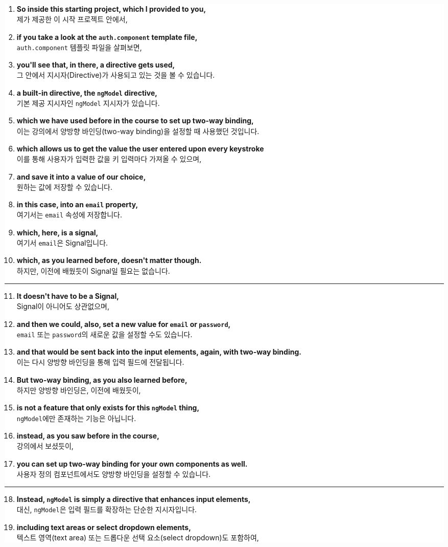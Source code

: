 1. **So inside this starting project, which I provided to you,**  
   제가 제공한 이 시작 프로젝트 안에서,

2. **if you take a look at the `auth.component` template file,**  
   `auth.component` 템플릿 파일을 살펴보면,

3. **you'll see that, in there, a directive gets used,**  
   그 안에서 지시자(Directive)가 사용되고 있는 것을 볼 수 있습니다.

4. **a built-in directive, the `ngModel` directive,**  
   기본 제공 지시자인 `ngModel` 지시자가 있습니다.

5. **which we have used before in the course to set up two-way binding,**  
   이는 강의에서 양방향 바인딩(two-way binding)을 설정할 때 사용했던 것입니다.

6. **which allows us to get the value the user entered upon every keystroke**  
   이를 통해 사용자가 입력한 값을 키 입력마다 가져올 수 있으며,

7. **and save it into a value of our choice,**  
   원하는 값에 저장할 수 있습니다.

8. **in this case, into an `email` property,**  
   여기서는 `email` 속성에 저장합니다.

9. **which, here, is a signal,**  
   여기서 `email`은 Signal입니다.

10. **which, as you learned before, doesn't matter though.**  
    하지만, 이전에 배웠듯이 Signal일 필요는 없습니다.

---

11. **It doesn't have to be a Signal,**  
    Signal이 아니어도 상관없으며,

12. **and then we could, also, set a new value for `email` or `password`,**  
    `email` 또는 `password`의 새로운 값을 설정할 수도 있습니다.

13. **and that would be sent back into the input elements, again, with two-way binding.**  
    이는 다시 양방향 바인딩을 통해 입력 필드에 전달됩니다.

14. **But two-way binding, as you also learned before,**  
    하지만 양방향 바인딩은, 이전에 배웠듯이,

15. **is not a feature that only exists for this `ngModel` thing,**  
    `ngModel`에만 존재하는 기능은 아닙니다.

16. **instead, as you saw before in the course,**  
    강의에서 보셨듯이,

17. **you can set up two-way binding for your own components as well.**  
    사용자 정의 컴포넌트에서도 양방향 바인딩을 설정할 수 있습니다.

---

18. **Instead, `ngModel` is simply a directive that enhances input elements,**  
    대신, `ngModel`은 입력 필드를 확장하는 단순한 지시자입니다.

19. **including text areas or select dropdown elements,**  
    텍스트 영역(text area) 또는 드롭다운 선택 요소(select dropdown)도 포함하여,
